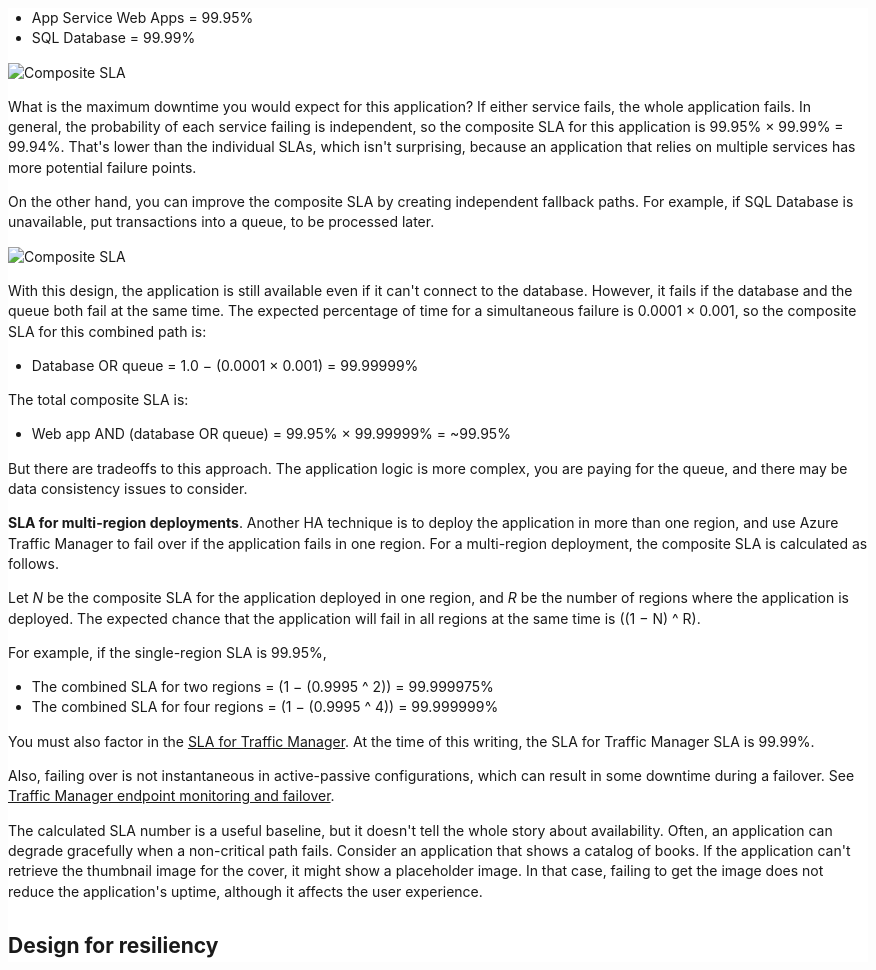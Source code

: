 - App Service Web Apps = 99.95%
- SQL Database = 99.99%

![Composite SLA](./images/sla1.png)

What is the maximum downtime you would expect for this application? If either service fails, the whole application fails. In general, the probability of each service failing is independent, so the composite SLA for this application is 99.95% &times; 99.99% = 99.94%. That's lower than the individual SLAs, which isn't surprising, because an application that relies on multiple services has more potential failure points.

On the other hand, you can improve the composite SLA by creating independent fallback paths. For example, if SQL Database is unavailable, put transactions into a queue, to be processed later.

![Composite SLA](./images/sla2.png)

With this design, the application is still available even if it can't connect to the database. However, it fails if the database and the queue both fail at the same time. The expected percentage of time for a simultaneous failure is 0.0001 &times; 0.001, so the composite SLA for this combined path is:  

- Database OR queue = 1.0 &minus; (0.0001 &times; 0.001) = 99.99999%

The total composite SLA is:

- Web app AND (database OR queue) = 99.95% &times; 99.99999% = ~99.95%

But there are tradeoffs to this approach. The application logic is more complex, you are paying for the queue, and there may be data consistency issues to consider.

**SLA for multi-region deployments**. Another HA technique is to deploy the application in more than one region, and use Azure Traffic Manager to fail over if the application fails in one region. For a multi-region deployment, the composite SLA is calculated as follows.

Let *N* be the composite SLA for the application deployed in one region, and *R* be the number of regions where the application is deployed. The expected chance that the application will fail in all regions at the same time is ((1 &minus; N) ^ R).

For example, if the single-region SLA is 99.95%,

- The combined SLA for two regions = (1 &minus; (0.9995 ^ 2)) = 99.999975%
- The combined SLA for four regions = (1 &minus; (0.9995 ^ 4)) = 99.999999%

You must also factor in the [SLA for Traffic Manager][tm-sla]. At the time of this writing, the SLA for Traffic Manager SLA is 99.99%.

Also, failing over is not instantaneous in active-passive configurations, which can result in some downtime during a failover. See [Traffic Manager endpoint monitoring and failover][tm-failover].

The calculated SLA number is a useful baseline, but it doesn't tell the whole story about availability. Often, an application can degrade gracefully when a non-critical path fails. Consider an application that shows a catalog of books. If the application can't retrieve the thumbnail image for the cover, it might show a placeholder image. In that case, failing to get the image does not reduce the application's uptime, although it affects the user experience.  

## Design for resiliency


[blue-green]: https://martinfowler.com/bliki/BlueGreenDeployment.html
[canary-release]: https://martinfowler.com/bliki/CanaryRelease.html
[circuit-breaker-pattern]: https://msdn.microsoft.com/library/dn589784.aspx
[compensating-transaction-pattern]: https://msdn.microsoft.com/library/dn589804.aspx
[containers]: https://en.wikipedia.org/wiki/Operating-system-level_virtualization
[dsc]: /azure/automation/automation-dsc-overview
[contingency-planning-guide]: https://nvlpubs.nist.gov/nistpubs/Legacy/SP/nistspecialpublication800-34r1.pdf
[fma]: failure-mode-analysis.md
[hystrix]: https://medium.com/netflix-techblog/introducing-hystrix-for-resilience-engineering-13531c1ab362
[jmeter]: https://jmeter.apache.org/
[load-leveling-pattern]: ../patterns/queue-based-load-leveling.md
[monitoring-guidance]: ../best-practices/monitoring.md
[ra-basic-web]: ../reference-architectures/app-service-web-app/basic-web-app.md
[ra-multi-vm]: ../reference-architectures/virtual-machines-windows/multi-vm.md
[checklist]: ../checklist/resiliency.md
[retry-pattern]: ../patterns/retry.md
[retry-service-specific guidance]: ../best-practices/retry-service-specific.md
[sla]: https://azure.microsoft.com/support/legal/sla/
[throttling-pattern]: ../patterns/throttling.md
[tm]: https://azure.microsoft.com/services/traffic-manager/
[tm-failover]: /azure/traffic-manager/traffic-manager-monitoring
[tm-sla]: https://azure.microsoft.com/support/legal/sla/traffic-manager